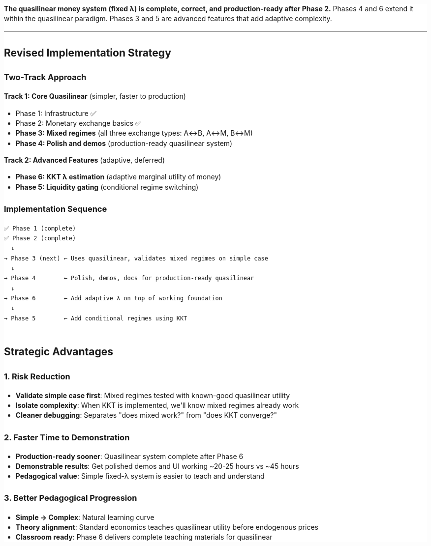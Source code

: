 **The quasilinear money system (fixed λ) is complete, correct, and production-ready after Phase 2.** Phases 4 and 6 extend it within the quasilinear paradigm. Phases 3 and 5 are advanced features that add adaptive complexity.

---

## Revised Implementation Strategy

### Two-Track Approach

**Track 1: Core Quasilinear** (simpler, faster to production)
- Phase 1: Infrastructure ✅
- Phase 2: Monetary exchange basics ✅  
- **Phase 3: Mixed regimes** (all three exchange types: A↔B, A↔M, B↔M)
- **Phase 4: Polish and demos** (production-ready quasilinear system)

**Track 2: Advanced Features** (adaptive, deferred)
- **Phase 6: KKT λ estimation** (adaptive marginal utility of money)
- **Phase 5: Liquidity gating** (conditional regime switching)

### Implementation Sequence

```
✅ Phase 1 (complete)
✅ Phase 2 (complete)
  ↓
→ Phase 3 (next) ← Uses quasilinear, validates mixed regimes on simple case
  ↓
→ Phase 4        ← Polish, demos, docs for production-ready quasilinear
  ↓
→ Phase 6        ← Add adaptive λ on top of working foundation
  ↓
→ Phase 5        ← Add conditional regimes using KKT
```

---

## Strategic Advantages

### 1. Risk Reduction
- **Validate simple case first**: Mixed regimes tested with known-good quasilinear utility
- **Isolate complexity**: When KKT is implemented, we'll know mixed regimes already work
- **Cleaner debugging**: Separates "does mixed work?" from "does KKT converge?"

### 2. Faster Time to Demonstration
- **Production-ready sooner**: Quasilinear system complete after Phase 6
- **Demonstrable results**: Get polished demos and UI working ~20-25 hours vs ~45 hours
- **Pedagogical value**: Simple fixed-λ system is easier to teach and understand

### 3. Better Pedagogical Progression
- **Simple → Complex**: Natural learning curve
- **Theory alignment**: Standard economics teaches quasilinear utility before endogenous prices
- **Classroom ready**: Phase 6 delivers complete teaching materials for quasilinear
